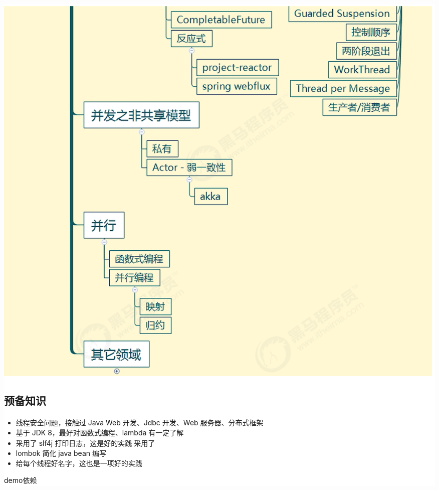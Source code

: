 ![image-20250329104629711](./images/image-20250329104629711.png)



## 预备知识

- 线程安全问题，接触过 Java Web 开发、Jdbc 开发、Web 服务器、分布式框架
- 基于 JDK 8，最好对函数式编程、lambda 有一定了解 
- 采用了 slf4j 打印日志，这是好的实践 采用了 
- lombok 简化 java bean 编写 
- 给每个线程好名字，这也是一项好的实践



demo依赖
